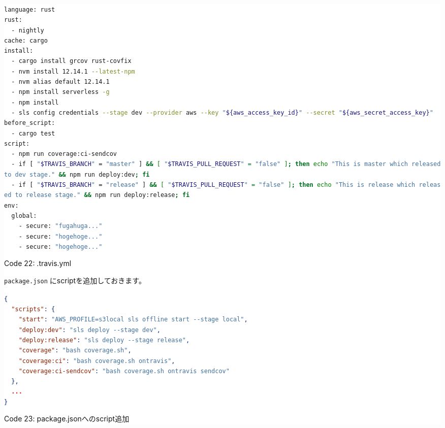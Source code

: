 ```bash
language: rust
rust:
  - nightly
cache: cargo
install:
  - cargo install grcov rust-covfix
  - nvm install 12.14.1 --latest-npm
  - nvm alias default 12.14.1
  - npm install serverless -g
  - npm install
  - sls config credentials --stage dev --provider aws --key "${aws_access_key_id}" --secret "${aws_secret_access_key}"
before_script:
  - cargo test
script:
  - npm run coverage:ci-sendcov
  - if [ "$TRAVIS_BRANCH" = "master" ] && [ "$TRAVIS_PULL_REQUEST" = "false" ]; then echo "This is master which released to dev stage." && npm run deploy:dev; fi
  - if [ "$TRAVIS_BRANCH" = "release" ] && [ "$TRAVIS_PULL_REQUEST" = "false" ]; then echo "This is release which released to release stage." && npm run deploy:release; fi
env:
  global:
    - secure: "fugahuga..."
    - secure: "hogehoge..."
    - secure: "hogehoge..."
```

<div class="src-block-caption">
  <span class="src-block-number">Code 22</span>:
  .travis.yml
</div>

`package.json` にscriptを追加しておきます。

```json
{
  "scripts": {
    "start": "AWS_PROFILE=s3local sls offline start --stage local",
    "deploy:dev": "sls deploy --stage dev",
    "deploy:release": "sls deploy --stage release",
    "coverage": "bash coverage.sh",
    "coverage:ci": "bash coverage.sh ontravis",
    "coverage:ci-sendcov": "bash coverage.sh ontravis sendcov"
  },
  ...
}
```

<div class="src-block-caption">
  <span class="src-block-number">Code 23</span>:
  package.jsonへのscript追加
</div>
